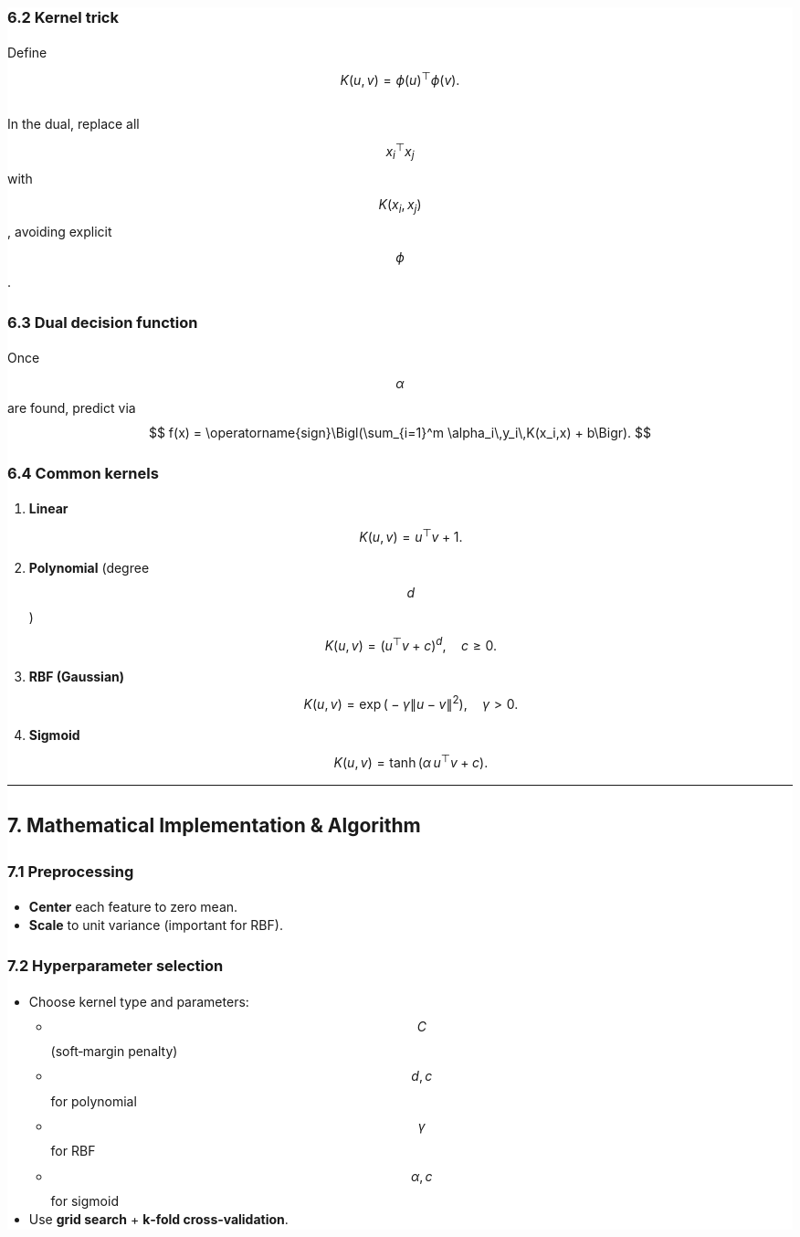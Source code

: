 ### 6.2 Kernel trick

Define  
$$
K(u,v) = \phi(u)^\top \phi(v).
$$  
In the dual, replace all $$x_i^\top x_j$$ with $$K(x_i,x_j)$$, avoiding explicit $$\phi$$.

### 6.3 Dual decision function

Once $$\alpha$$ are found, predict via  
$$
f(x) = \operatorname{sign}\Bigl(\sum_{i=1}^m \alpha_i\,y_i\,K(x_i,x) + b\Bigr).
$$

### 6.4 Common kernels

1. **Linear**  
   $$
   K(u,v) = u^\top v + 1.
   $$

2. **Polynomial** (degree $$d$$)  
   $$
   K(u,v) = (u^\top v + c)^d,\quad c\ge0.
   $$  

3. **RBF (Gaussian)**  
   $$
   K(u,v) = \exp\bigl(-\gamma\|u-v\|^2\bigr),\quad\gamma>0.
   $$  

4. **Sigmoid**  
   $$
   K(u,v) = \tanh(\alpha\,u^\top v + c).
   $$  

---

## 7. Mathematical Implementation & Algorithm

### 7.1 Preprocessing

- **Center** each feature to zero mean.  
- **Scale** to unit variance (important for RBF).  

### 7.2 Hyperparameter selection

- Choose kernel type and parameters:  
  - $$C$$ (soft‑margin penalty)  
  - $$d,c$$ for polynomial  
  - $$\gamma$$ for RBF  
  - $$\alpha,c$$ for sigmoid  
- Use **grid search** + **k‑fold cross‑validation**.
